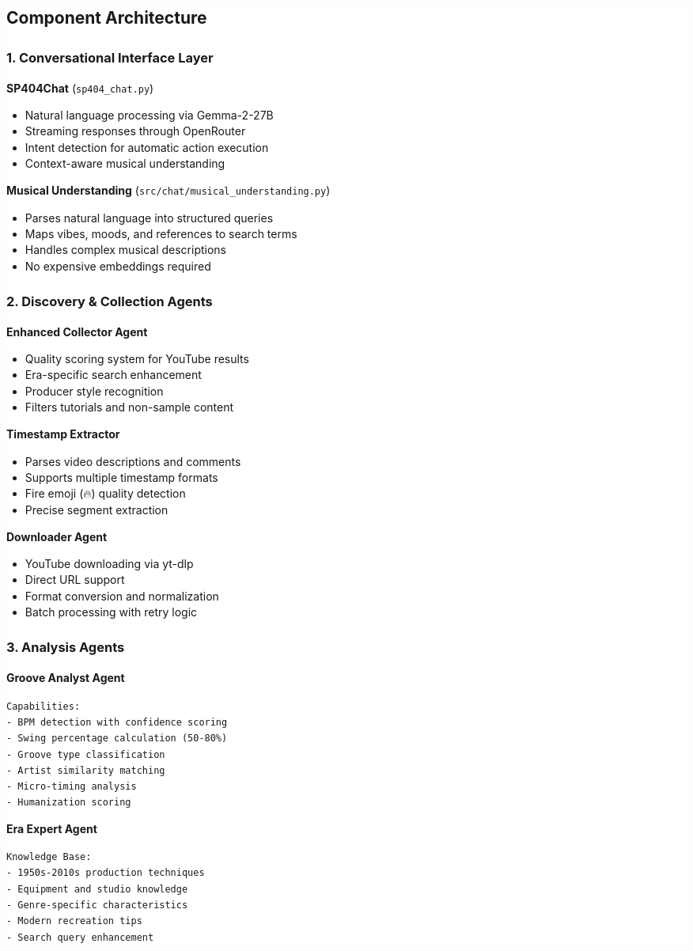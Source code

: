 ## Component Architecture

### 1. Conversational Interface Layer

**SP404Chat** (`sp404_chat.py`)
- Natural language processing via Gemma-2-27B
- Streaming responses through OpenRouter
- Intent detection for automatic action execution
- Context-aware musical understanding

**Musical Understanding** (`src/chat/musical_understanding.py`)
- Parses natural language into structured queries
- Maps vibes, moods, and references to search terms
- Handles complex musical descriptions
- No expensive embeddings required

### 2. Discovery & Collection Agents

**Enhanced Collector Agent**
- Quality scoring system for YouTube results
- Era-specific search enhancement
- Producer style recognition
- Filters tutorials and non-sample content

**Timestamp Extractor**
- Parses video descriptions and comments
- Supports multiple timestamp formats
- Fire emoji (🔥) quality detection
- Precise segment extraction

**Downloader Agent**
- YouTube downloading via yt-dlp
- Direct URL support
- Format conversion and normalization
- Batch processing with retry logic

### 3. Analysis Agents

**Groove Analyst Agent**
```
Capabilities:
- BPM detection with confidence scoring
- Swing percentage calculation (50-80%)
- Groove type classification
- Artist similarity matching
- Micro-timing analysis
- Humanization scoring
```

**Era Expert Agent**
```
Knowledge Base:
- 1950s-2010s production techniques
- Equipment and studio knowledge
- Genre-specific characteristics
- Modern recreation tips
- Search query enhancement
```
